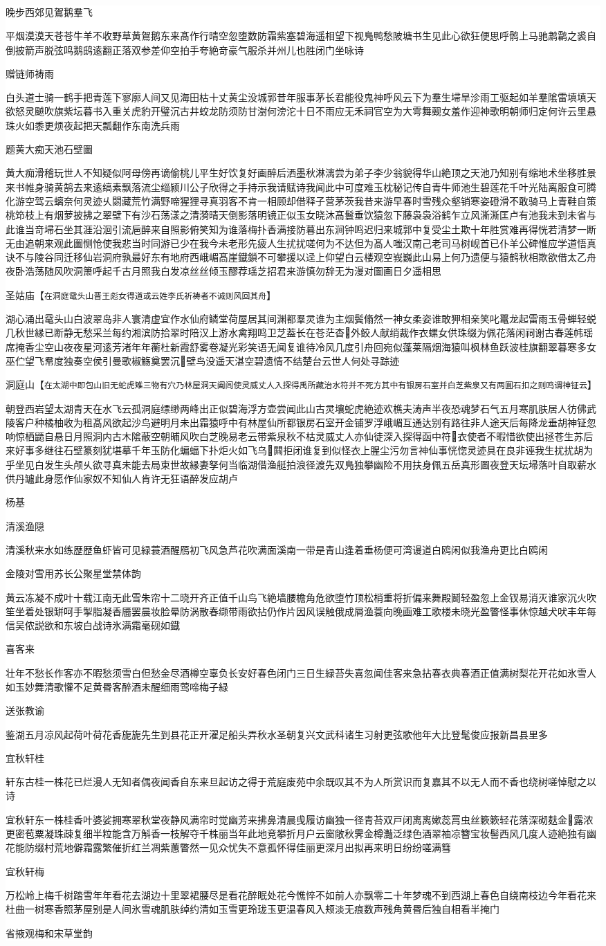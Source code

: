 晚步西郊见鴐鹅羣飞  

平烟漠漠天苍苍牛羊不收野草黄鴐鹅东来髙作行晴空忽堕数防霜紫塞碧海遥相望下视鳬鸭愁陂塘书生见此心欲狂便思呼鹘上马驰鹔鹴之裘自倒披箭声脱弦鸣鹅鸱逺翻正落双参差仰空拍手夸絶竒豪气服杀并州儿也胜闭门坐咏诗  

赠链师祷雨  

白头道士骑一鹤手把青莲下寥廓人间又见海田枯十丈黄尘没城郭昔年服事茅长君能役鬼神呼风云下为羣生埽旱沴雨工驱起如羊羣隂雷填填天欲怒灵飇吹旗紫坛暮书入重关虎豹开璧沉古井蛟龙防须防甘澍何滂沱十日不雨应无禾祠官空为大雩舞觋女羞作迎神歌明朝师归定何许云里悬珠火如黍更烦夜起把天瓢翻作东南洗兵雨  

题黄大痴天池石壁圗  

黄大痴滑稽玩世人不知疑似阿母傍再谪偷桃儿平生好饮复好画醉后洒墨秋淋漓尝为弟子李少翁貌得华山絶顶之天池乃知别有缩地术坐移胜景来书帷身骑黄鹄去来逺缟素飘落流尘缁颍川公子欣得之手持示我请赋诗我闻此中可度难玉枕秘记传自青牛师池生碧莲花千叶光陆离服食可腾化游空驾云螭奈何灵迹乆閟藏荒竹满野啼猩狸寻真羽客不肯一相顾却借释子营茅茨我昔来游早春时雪残众壑销寒姿磴滑不敢骑马上青鞋自策桃笻枝上有烟萝披拂之翠壁下有沙石荡漾之清漪晴天倒影落明镜正似玉女晓沐髙鬟垂饮猿忽下藤袅袅浴鹤乍立风澌澌匡卢有池我未到未省与此谁当竒埽石坐其涯沿洄引流巵醉来自照影俯笑知为谁落梅扑香满接防暮出东涧钟鸣迟归来城郭中复受尘土欺十年胜赏难再得恍若清梦一断无由追朝来观此圗恻怆使我悲当时同游已少在我今未老形先疲人生扰扰嗟何为不达但为髙人嗤汉南己老司马树岘首已仆羊公碑惟应学道悟真诀不与陵谷同迁移仙岩洞府孰最好东有地府西峨嵋髙崖鐡鎻不可攀援以迳上仰望白云楼观空峩巍此山易上何乃遗便与猿鹤秋相欺欲借太乙舟夜卧浩荡随风吹洞箫呼起千古月照我白发凉丝丝倾玉醪荐瑶芝招君来游慎勿辞无为漫对圗画日夕遥相思  

圣姑庙【`在洞庭鼋头山晋王彪女得道或云姓李氏祈祷者不诚则风回其舟`】  

湖心涌出鼋头山白波翠岛非人寰清虚宜作水仙府鳞堂荷屋居其间渊都羣灵谁为主烟鬓翛然一神女柔姿谁敢狎相亲笑叱鼍龙起雷雨玉骨蝉轻蜕几秋世縁已断静无愁采兰每约湘滨防拾翠时陪汉上游水禽翔鸣卫芝葢长在苍茫杳外鲛人献绡裁作衣螺女供珠缀为佩花落闲祠谢古春莲帏瑶席掩香尘空山夜夜星河逺芳渚年年蘅杜新霞舒雾卷凝光彩笑语无闻复谁待冷风几度引舟回宛似蓬莱隔烟海猿叫枫林鱼跃波桂旗翻翠暮寒多女巫伫望飞帬度独奏空侯引曼歌椒觞奠罢沉壁鸟没遥天湛空碧遗情不结楚台云世人何处寻踪迹  

洞庭山【`在太湖中即包山旧无蛇虎雉三物有穴乃林屋洞天阖闾使灵威丈人入探得禹所藏治水符并不死方其中有银房石室并白芝紫泉又有两圎石扣之则鸣谓神钲云`】  

朝登西岩望太湖青天在水飞云孤洞庭缥缈两峰出正似碧海浮方壶尝闻此山古灵壤蛇虎絶迹欢樵夫涛声半夜恐魂梦石气五月寒肌肤居人彷佛武陵客户种橘柚收为租髙风欲起沙鸟避明月未出霜猿呼中有林屋仙所都银房石室开金铺罗浮峨嵋互通达别有路往非人途天后每降龙垂胡神钲忽响惊栖鼯自悬日月照洞内古木隂蔽空朝晡风吹白芝晚易老云带紫泉秋不枯灵威丈人亦仙徒深入探得函中符衣使者不暇惜欲使出拯苍生苏后来好事多继往石壁篆刻犹堪摹千年玉防化蝙蝠下扑炬火如飞乌闗拒闭谁复到似怪衣上腥尘污勿言神仙事恍惚灵迹具在良非诬我生扰扰胡为乎坐见白发生头颅乆欲寻真未能去局束世故縁妻孥何当临湖借渔艇拍浪径渡先双鳬独攀幽险不用扶身佩五岳真形圗夜登天坛埽落叶自取薪水供丹罏此身愿作仙家奴不知仙人肯许无狂语醉发应胡卢  

杨基  

清溪渔隠  

清溪秋来水如练歴歴鱼虾皆可见緑蓑酒醒鴈初飞风急芦花吹满面溪南一带是青山逢着垂杨便可湾谩道白鸥闲似我渔舟更比白鸥闲  

金陵对雪用苏长公聚星堂禁体韵  

黄云冻凝不成叶十载江南无此雪朱帘十二晓开齐正值千山鸟飞絶墙腰檐角危欲堕竹顶松梢重将折偏来舞殿鬭轻盈忽上金钗易消灭谁家沉火吹笙坐着处银缾呵手掣脂凝香靥罢晨妆脸晕防涡散春缬带雨欲拈仍作片因风误触俄成屑渔蓑向晚画难工歌楼未晓光盈瞥怪事休惊越犬吠丰年每信吴侬説欲和东坡白战诗氷满霜毫砚如鐡  

喜客来  

壮年不愁长作客亦不暇愁须雪白但愁金尽酒樽空辜负长安好春色闭门三日生緑苔失喜忽闻佳客来急拈春衣典春酒正值满树梨花开花如氷雪人如玉妙舞清歌懽不足黄昬客醉酒未醒细雨莺啼梅子緑  

送张教谕  

鉴湖五月凉风起荷叶荷花香旎旎先生到县花正开濯足船头弄秋水圣朝复兴文武科诸生习射更弦歌他年大比登髦俊应报新昌县里多  

宜秋轩桂  

轩东古桂一株花已烂漫人无知者偶夜闻香自东来旦起访之得于荒庭废苑中余既叹其不为人所赏识而复嘉其不以无人而不香也绕树嗟悼慰之以诗  

宜秋轩东一株桂香叶婆娑拥寒翠秋堂夜静风满帘时觉幽芳来拂鼻清晨曵履访幽独一径青苔双戸闭离离嫰蕊罥虫丝簌簌轻花落深砌麸金露浓更密苞粟凝珠疎复细半粒能含万斛香一枝解夺千株丽当年此地竞攀折月户云窗敞秋霁金樽灎泛绿色酒翠袖凉簪宝妆髻西风几度人迹絶独有幽花能防缀村荒地僻霜露繁催折红兰凋紫蕙瞥然一见众忧失不意孤怀得佳丽更深月出拟再来明日纷纷嗟满篲  

宜秋轩梅  

万松岭上梅千树踏雪年年看花去湖边十里翠裙腰尽是看花醉眠处花今憔悴不如前人亦飘零二十年梦魂不到西湖上春色自绕南枝边今年看花来杜曲一树寒香照茅屋别是人间氷雪魂肌肤绰约清如玉雪更玲珑玉更温春风入颊淡无痕数声残角黄昬后独自相看半掩门  

省掖观梅和宋草堂韵  
